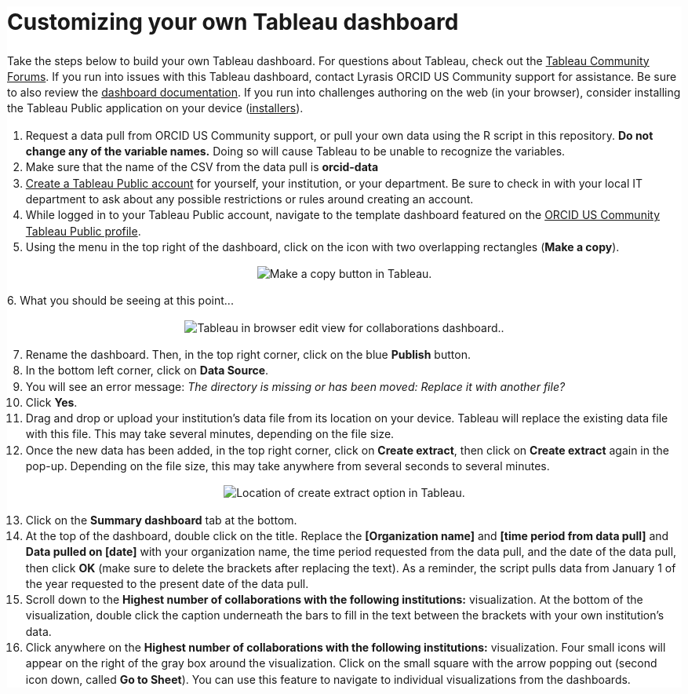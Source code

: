 # Customizing your own Tableau dashboard
Take the steps below to build your own Tableau dashboard. For questions about Tableau, check out the [Tableau Community Forums](https://community.tableau.com/s/topic/0TO4T000000QF9sWAG/tableau-public). If you run into issues with this Tableau dashboard, contact Lyrasis ORCID US Community support for assistance. Be sure to also review the [dashboard documentation](https://github.com/lyrasis/ORCID-Data-Visualization/blob/main/tableau-visualization/dashboard-documentation.md). If you run into challenges authoring on the web (in your browser), consider installing the Tableau Public application on your device ([installers](https://help.tableau.com/current/desktopdeploy/en-us/desktop_deploy_download.htm)). 
1. Request a data pull from ORCID US Community support, or pull your own data using the R script in this repository. **Do not change any of the variable names.** Doing so will cause Tableau to be unable to recognize the variables. 
2. Make sure that the name of the CSV from the data pull is **orcid-data** 
3. [Create a Tableau Public account](https://public.tableau.com/desktop/signup_unification.html) for yourself, your institution, or your department. Be sure to check in with your local IT department to ask about any possible restrictions or rules around creating an account. 
4. While logged in to your Tableau Public account, navigate to the template dashboard featured on the [ORCID US Community Tableau Public profile](https://public.tableau.com/app/profile/orcid.us.community).
5. Using the menu in the top right of the dashboard, click on the icon with two overlapping rectangles (**Make a copy**).
<p align="center"><img src="https://github.com/lyrasis/ORCID-Data-Visualization/blob/fbe5c037e1dad039fb2704fac43a4b30c8cb6ec0/tableau-visualization/tableau-screenshots/make%20a%20copy.png" alt="Make a copy button in Tableau." width="350"/></p>
6. What you should be seeing at this point... 

<p align="center"><img src="https://github.com/lyrasis/ORCID-Data-Visualization/blob/fbe5c037e1dad039fb2704fac43a4b30c8cb6ec0/tableau-visualization/tableau-screenshots/copied%20dashboard.png" alt="Tableau in browser edit view for collaborations dashboard.." width="950"/></p>

7. Rename the dashboard. Then, in the top right corner, click on the blue **Publish** button.
8. In the bottom left corner, click on **Data Source**.
9. You will see an error message: *The directory is missing or has been moved: Replace it with another file?*
10. Click **Yes**. 
11. Drag and drop or upload your institution’s data file from its location on your device. Tableau will replace the existing data file with this file. This may take several minutes, depending on the file size. 
12. Once the new data has been added, in the top right corner, click on **Create extract**, then click on **Create extract** again in the pop-up. Depending on the file size, this may take anywhere from several seconds to several minutes. 

<p align="center"><img src="https://github.com/lyrasis/ORCID-Data-Visualization/blob/fbe5c037e1dad039fb2704fac43a4b30c8cb6ec0/tableau-visualization/tableau-screenshots/create%20extract.png" alt="Location of create extract option in Tableau. " width="950"/></p>

13. Click on the **Summary dashboard** tab at the bottom.
14. At the top of the dashboard, double click on the title. Replace the **[Organization name]** and **[time period from data pull]** and **Data pulled on [date]** with your organization name, the time period requested from the data pull, and the date of the data pull, then click **OK** (make sure to delete the brackets after replacing the text). As a reminder, the script pulls data from January 1 of the year requested to the present date of the data pull. 
15. Scroll down to the **Highest number of collaborations with the following institutions:** visualization. At the bottom of the visualization, double click the caption underneath the bars to fill in the text between the brackets with your own institution’s data.
16. Click anywhere on the **Highest number of collaborations with the following institutions:** visualization. Four small icons will appear on the right of the gray box around the visualization. Click on the small square with the arrow popping out (second icon down, called **Go to Sheet**). You can use this feature to navigate to individual visualizations from the dashboards. 
